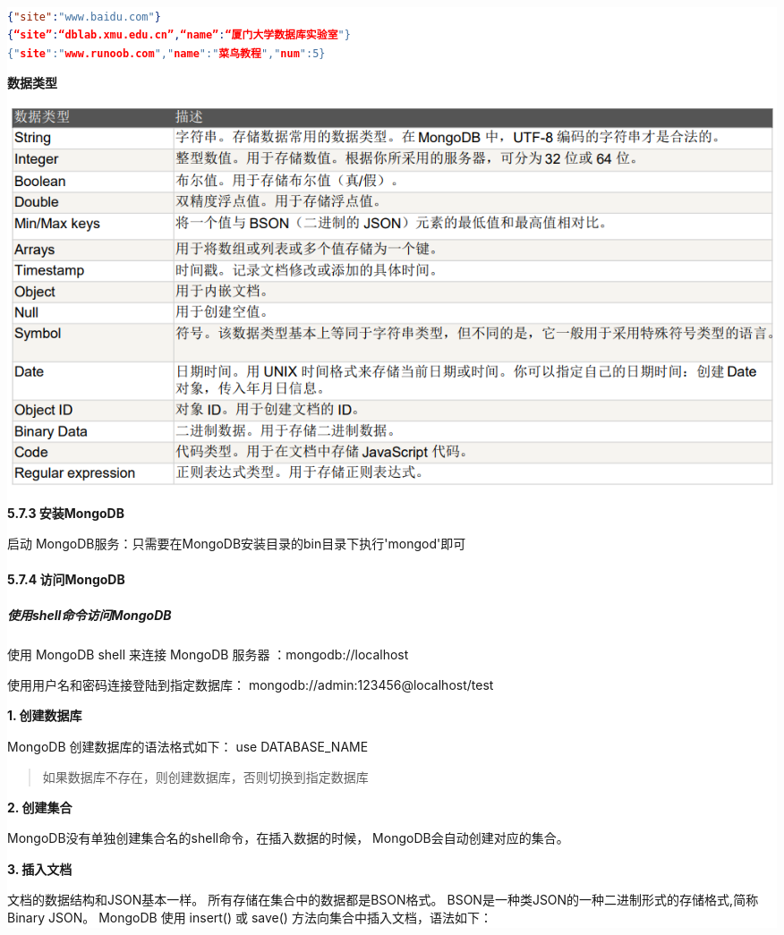 ```json
{"site":"www.baidu.com"}
{“site”:“dblab.xmu.edu.cn”,“name”:“厦门大学数据库实验室"}
{"site":"www.runoob.com","name":"菜鸟教程","num":5}
```

**数据类型**

![1571324745774](imgs/1571324745774.png)

**5.7.3 安装MongoDB**

启动 MongoDB服务：只需要在MongoDB安装目录的bin目录下执行'mongod'即可 

#### 5.7.4 访问MongoDB

##### 使用shell命令访问MongoDB

使用 MongoDB shell 来连接 MongoDB 服务器 ：mongodb://localhost 

使用用户名和密码连接登陆到指定数据库： mongodb://admin:123456@localhost/test

**1. 创建数据库**

MongoDB 创建数据库的语法格式如下： use DATABASE_NAME 

> 如果数据库不存在，则创建数据库，否则切换到指定数据库 

**2. 创建集合**

MongoDB没有单独创建集合名的shell命令，在插入数据的时候， MongoDB会自动创建对应的集合。

**3. 插入文档**

文档的数据结构和JSON基本一样。 所有存储在集合中的数据都是BSON格式。 BSON是一种类JSON的一种二进制形式的存储格式,简称Binary JSON。 MongoDB 使用 insert() 或 save() 方法向集合中插入文档，语法如下： 
